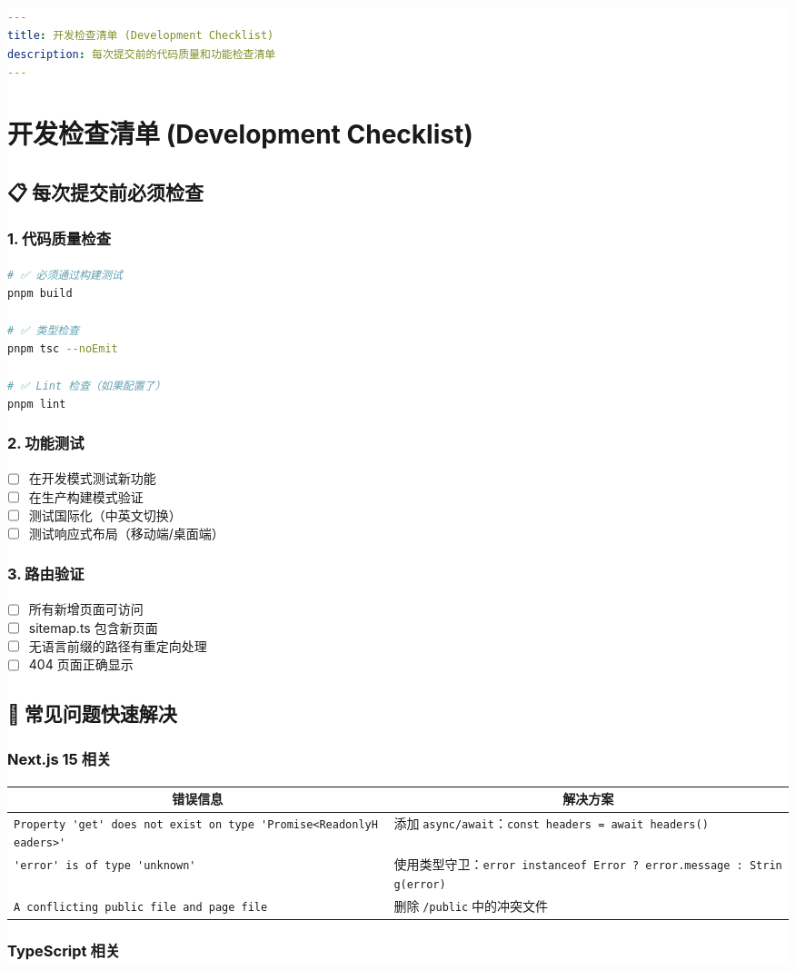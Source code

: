 ```yaml
---
title: 开发检查清单 (Development Checklist)
description: 每次提交前的代码质量和功能检查清单
---
```


# 开发检查清单 (Development Checklist)

## 📋 每次提交前必须检查

### 1. 代码质量检查
```bash
# ✅ 必须通过构建测试
pnpm build

# ✅ 类型检查
pnpm tsc --noEmit

# ✅ Lint 检查（如果配置了）
pnpm lint
```

### 2. 功能测试
- [ ] 在开发模式测试新功能
- [ ] 在生产构建模式验证
- [ ] 测试国际化（中英文切换）
- [ ] 测试响应式布局（移动端/桌面端）

### 3. 路由验证
- [ ] 所有新增页面可访问
- [ ] sitemap.ts 包含新页面
- [ ] 无语言前缀的路径有重定向处理
- [ ] 404 页面正确显示

## 🚨 常见问题快速解决

### Next.js 15 相关

| 错误信息 | 解决方案 |
|---------|---------|
| `Property 'get' does not exist on type 'Promise<ReadonlyHeaders>'` | 添加 `async/await`：`const headers = await headers()` |
| `'error' is of type 'unknown'` | 使用类型守卫：`error instanceof Error ? error.message : String(error)` |
| `A conflicting public file and page file` | 删除 `/public` 中的冲突文件 |

### TypeScript 相关
